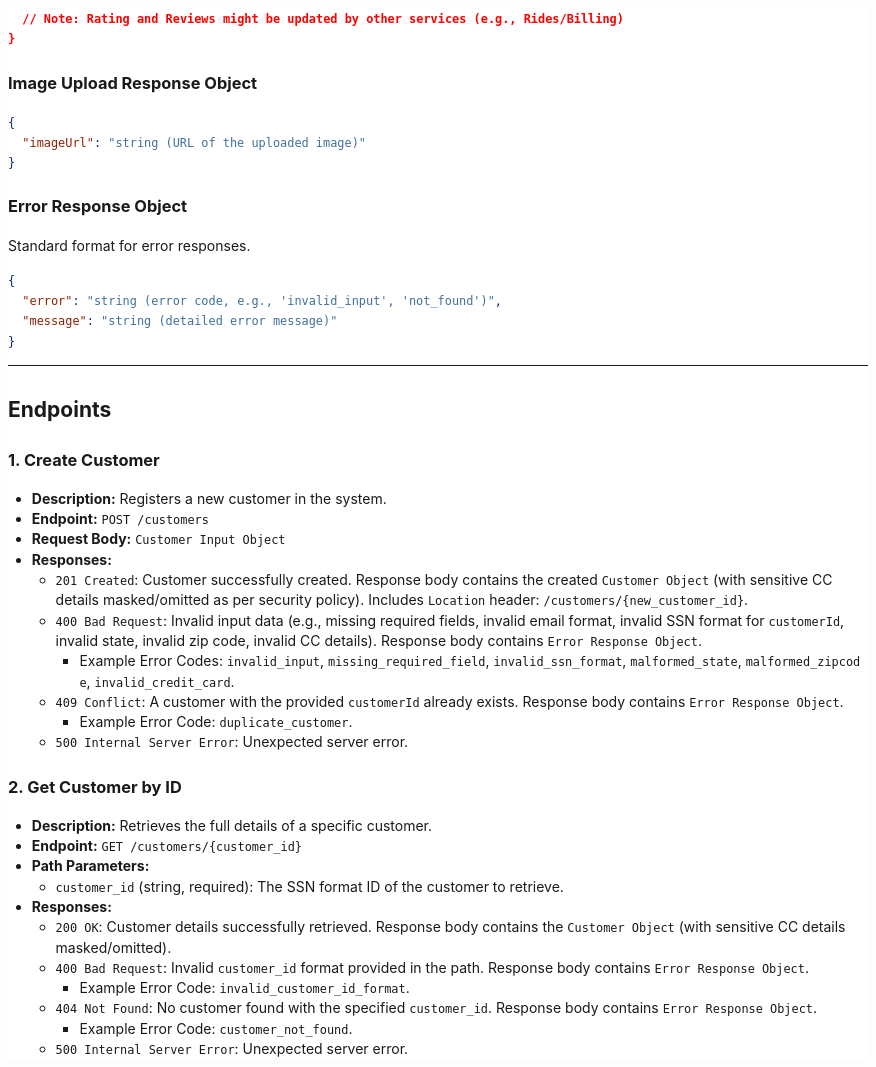```json
  // Note: Rating and Reviews might be updated by other services (e.g., Rides/Billing)
}
```

### Image Upload Response Object

```json
{
  "imageUrl": "string (URL of the uploaded image)"
}
```

### Error Response Object

Standard format for error responses.

```json
{
  "error": "string (error code, e.g., 'invalid_input', 'not_found')",
  "message": "string (detailed error message)"
}
```

---

## Endpoints

### 1. Create Customer

*   **Description:** Registers a new customer in the system.
*   **Endpoint:** `POST /customers`
*   **Request Body:** `Customer Input Object`
*   **Responses:**
    *   `201 Created`: Customer successfully created. Response body contains the created `Customer Object` (with sensitive CC details masked/omitted as per security policy). Includes `Location` header: `/customers/{new_customer_id}`.
    *   `400 Bad Request`: Invalid input data (e.g., missing required fields, invalid email format, invalid SSN format for `customerId`, invalid state, invalid zip code, invalid CC details). Response body contains `Error Response Object`.
        *   Example Error Codes: `invalid_input`, `missing_required_field`, `invalid_ssn_format`, `malformed_state`, `malformed_zipcode`, `invalid_credit_card`.
    *   `409 Conflict`: A customer with the provided `customerId` already exists. Response body contains `Error Response Object`.
        *   Example Error Code: `duplicate_customer`.
    *   `500 Internal Server Error`: Unexpected server error.

### 2. Get Customer by ID

*   **Description:** Retrieves the full details of a specific customer.
*   **Endpoint:** `GET /customers/{customer_id}`
*   **Path Parameters:**
    *   `customer_id` (string, required): The SSN format ID of the customer to retrieve.
*   **Responses:**
    *   `200 OK`: Customer details successfully retrieved. Response body contains the `Customer Object` (with sensitive CC details masked/omitted).
    *   `400 Bad Request`: Invalid `customer_id` format provided in the path. Response body contains `Error Response Object`.
        *   Example Error Code: `invalid_customer_id_format`.
    *   `404 Not Found`: No customer found with the specified `customer_id`. Response body contains `Error Response Object`.
        *   Example Error Code: `customer_not_found`.
    *   `500 Internal Server Error`: Unexpected server error.
